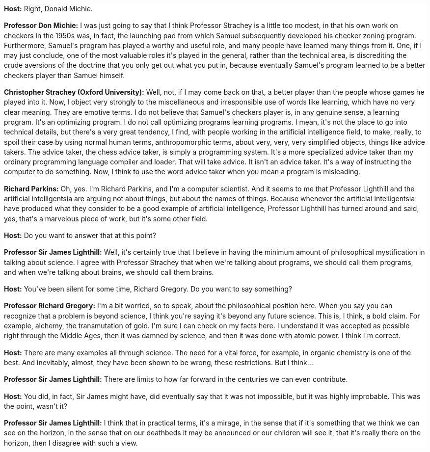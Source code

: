**Host:** Right, Donald Michie. 

**Professor Don Michie:** I was just going to say that I think Professor Strachey is a little too modest, in that his own work on checkers in the 1950s was, in fact, the launching pad from which Samuel subsequently developed his checker zoning program. Furthermore, Samuel's program has played a worthy and useful role, and many people have learned many things from it. One, if I may just conclude, one of the most valuable roles it's played in the general, rather than the technical area, is discrediting the crude aversions of the doctrine that you only get out what you put in, because eventually Samuel's program learned to be a better checkers player than Samuel himself. 

**Christopher Strachey (Oxford University):** Well, not, if I may come back on that, a better player than the people whose games he played into it. Now, I object very strongly to the miscellaneous and irresponsible use of words like learning, which have no very clear meaning. They are emotive terms. I do not believe that Samuel's checkers player is, in any genuine sense, a learning program. It's an optimizing program. I do not call optimizing programs learning programs. I mean, it's not the place to go into technical details, but there's a very great tendency, I find, with people working in the artificial intelligence field, to make, really, to spoil their case by using normal human terms, anthropomorphic terms, about very, very, very simplified objects, things like advice takers. The advice taker, the chess advice taker, is simply a programming system. It's a more specialized advice taker than my ordinary programming language compiler and loader. That will take advice. It isn't an advice taker. It's a way of instructing the computer to do something. Now, I think to use the word advice taker when you mean a program is misleading. 

**Richard Parkins:** Oh, yes. I'm Richard Parkins, and I'm a computer scientist. And it seems to me that Professor Lighthill and the artificial intelligentsia are arguing not about things, but about the names of things. Because whenever the artificial intelligentsia have produced what they consider to be a good example of artificial intelligence, Professor Lighthill has turned around and said, yes, that's a marvelous piece of work, but it's some other field. 

**Host:** Do you want to answer that at this point? 

**Professor Sir James Lighthill:** Well, it's certainly true that I believe in having the minimum amount of philosophical mystification in talking about science. I agree with Professor Strachey that when we're talking about programs, we should call them programs, and when we're talking about brains, we should call them brains. 

**Host:** You've been silent for some time, Richard Gregory. Do you want to say something?

**Professor Richard Gregory:** I'm a bit worried, so to speak, about the philosophical position here. When you say you can recognize that a problem is beyond science, I think you're saying it's beyond any future science. This is, I think, a bold claim. For example, alchemy, the transmutation of gold. I'm sure I can check on my facts here. I understand it was accepted as possible right through the Middle Ages, then it was damned by science, and then it was done with atomic power. I think I'm correct. 

**Host:** There are many examples all through science. The need for a vital force, for example, in organic chemistry is one of the best. And inevitably, almost, they have been shown to be wrong, these restrictions. But I think... 

**Professor Sir James Lighthill:** There are limits to how far forward in the centuries we can even contribute. 

**Host:** You did, in fact, Sir James might have, did eventually say that it was not impossible, but it was highly improbable. This was the point, wasn't it? 

**Professor Sir James Lighthill:** I think that in practical terms, it's a mirage, in the sense that if it's something that we think we can see on the horizon, in the sense that on our deathbeds it may be announced or our children will see it, that it's really there on the horizon, then I disagree with such a view. 
